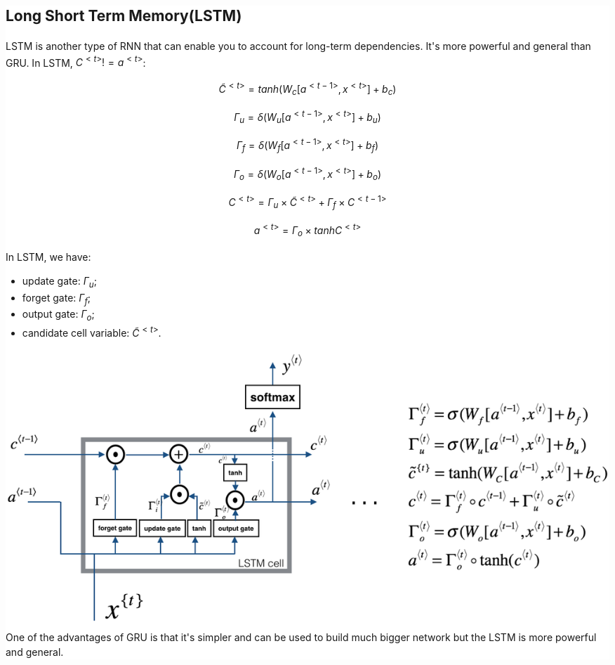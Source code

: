 ## Long Short Term Memory(LSTM)
LSTM is another type of RNN that can enable you to account for long-term dependencies. It's more powerful and general than GRU.
In LSTM, $C^{<t>} != a^{<t>}$:

$$
\tilde{C}^{<t>} = tanh(W_c[a^{<t-1>}, x^{<t>}] + b_c)
$$

$$
 \Gamma_u = \delta(W_u[a^{<t-1>}, x^{<t>}] + b_u)
$$

$$
 \Gamma_f = \delta(W_f[a^{<t-1>}, x^{<t>}] + b_f)
$$

$$
 \Gamma_o = \delta(W_o[a^{<t-1>}, x^{<t>}] + b_o)
$$

$$
C^{<t>} = \Gamma_u \times \tilde{C}^{<t>} + \Gamma_f \times C^{<t-1>}
$$

$$
a^{<t>} = \Gamma_o \times tanh C^{<t>}
$$

In LSTM, we have:

- update gate: $\Gamma_u$;
- forget gate: $\Gamma_f$;
- output gate: $\Gamma_o$;
- candidate cell variable: $\tilde{C}^{<t>}$.

![lstm](images/deep_learning/lstm.png)
 One of the advantages of GRU is that it's simpler and can be used to build much bigger network but the LSTM is more powerful and general.
